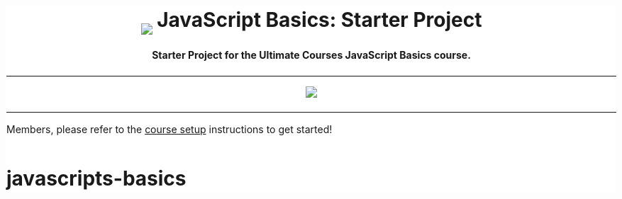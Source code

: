 <h1 align="center">
<img width="40" valign="bottom" src="https://ultimatecourses.com/static/icons/javascript.svg">
JavaScript Basics: Starter Project
</h1>
<h4 align="center">Starter Project for the Ultimate Courses JavaScript Basics course.</h4>

---

<div align="center">
<a href="https://ultimatecourses.com/courses/javascript" target="_blank">
  <img width="100%" src="https://ultimatecourses.com/static/banners/ultimate-javascript-leader.svg">
</a>
</div>

---

Members, please refer to the [course setup](https://app.ultimatecourses.com/course/javascript-basics) instructions to get started!
# javascripts-basics
